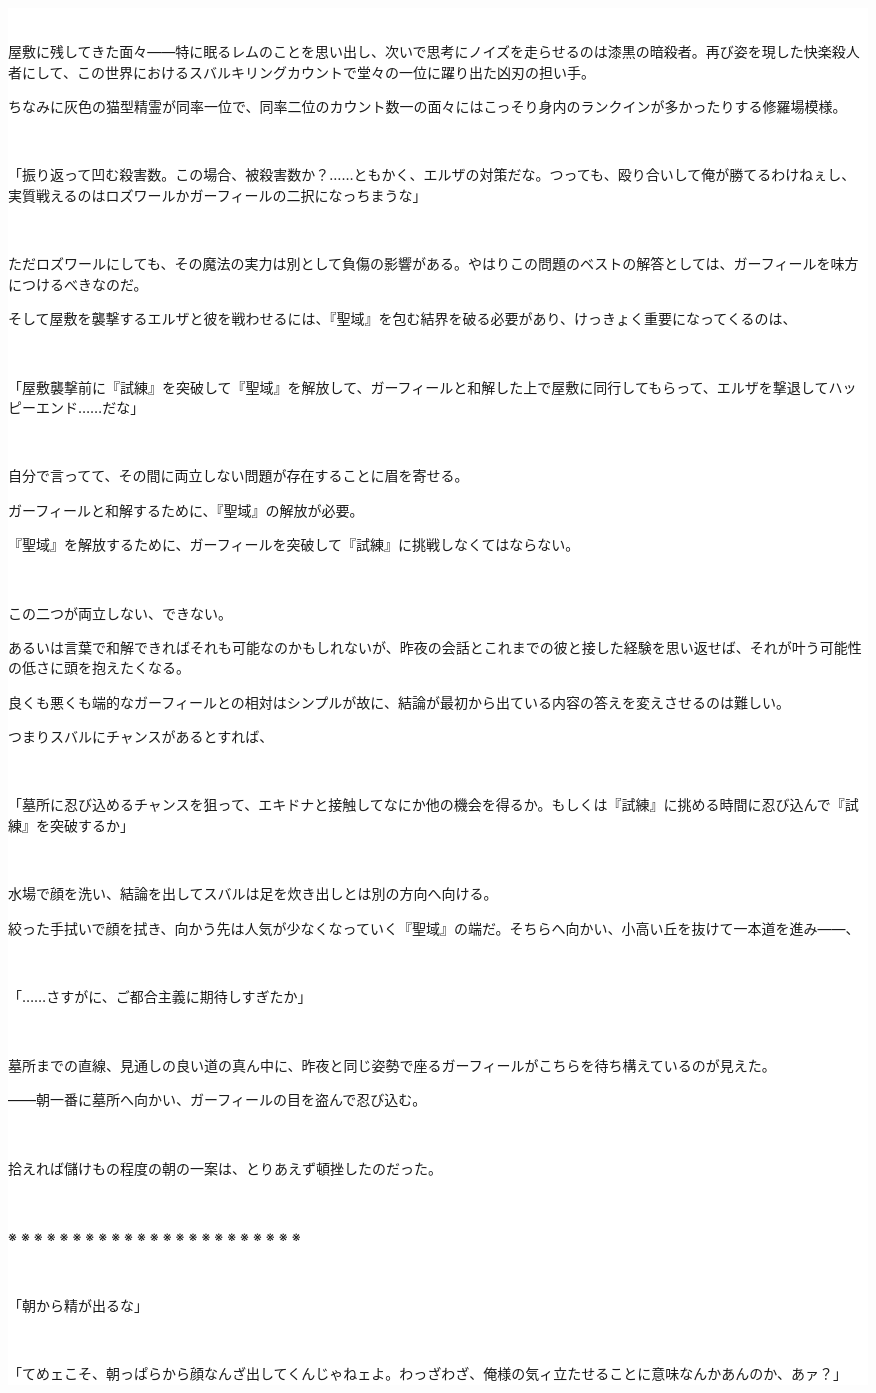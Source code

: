 　

屋敷に残してきた面々――特に眠るレムのことを思い出し、次いで思考にノイズを走らせるのは漆黒の暗殺者。再び姿を現した快楽殺人者にして、この世界におけるスバルキリングカウントで堂々の一位に躍り出た凶刃の担い手。

ちなみに灰色の猫型精霊が同率一位で、同率二位のカウント数一の面々にはこっそり身内のランクインが多かったりする修羅場模様。

　

「振り返って凹む殺害数。この場合、被殺害数か？……ともかく、エルザの対策だな。つっても、殴り合いして俺が勝てるわけねぇし、実質戦えるのはロズワールかガーフィールの二択になっちまうな」

　

ただロズワールにしても、その魔法の実力は別として負傷の影響がある。やはりこの問題のベストの解答としては、ガーフィールを味方につけるべきなのだ。

そして屋敷を襲撃するエルザと彼を戦わせるには、『聖域』を包む結界を破る必要があり、けっきょく重要になってくるのは、

　

「屋敷襲撃前に『試練』を突破して『聖域』を解放して、ガーフィールと和解した上で屋敷に同行してもらって、エルザを撃退してハッピーエンド……だな」

　

自分で言ってて、その間に両立しない問題が存在することに眉を寄せる。

ガーフィールと和解するために、『聖域』の解放が必要。

『聖域』を解放するために、ガーフィールを突破して『試練』に挑戦しなくてはならない。

　

この二つが両立しない、できない。

あるいは言葉で和解できればそれも可能なのかもしれないが、昨夜の会話とこれまでの彼と接した経験を思い返せば、それが叶う可能性の低さに頭を抱えたくなる。

良くも悪くも端的なガーフィールとの相対はシンプルが故に、結論が最初から出ている内容の答えを変えさせるのは難しい。

つまりスバルにチャンスがあるとすれば、

　

「墓所に忍び込めるチャンスを狙って、エキドナと接触してなにか他の機会を得るか。もしくは『試練』に挑める時間に忍び込んで『試練』を突破するか」

　

水場で顔を洗い、結論を出してスバルは足を炊き出しとは別の方向へ向ける。

絞った手拭いで顔を拭き、向かう先は人気が少なくなっていく『聖域』の端だ。そちらへ向かい、小高い丘を抜けて一本道を進み――、

　

「……さすがに、ご都合主義に期待しすぎたか」

　

墓所までの直線、見通しの良い道の真ん中に、昨夜と同じ姿勢で座るガーフィールがこちらを待ち構えているのが見えた。

――朝一番に墓所へ向かい、ガーフィールの目を盗んで忍び込む。

　

拾えれば儲けもの程度の朝の一案は、とりあえず頓挫したのだった。

　

※ ※ ※ ※ ※ ※ ※ ※ ※ ※ ※ ※ ※ ※ ※ ※ ※ ※ ※ ※ ※ ※ ※

　

「朝から精が出るな」

　

「てめェこそ、朝っぱらから顔なんざ出してくんじゃねェよ。わっざわざ、俺様の気ィ立たせることに意味なんかあんのか、あァ？」
